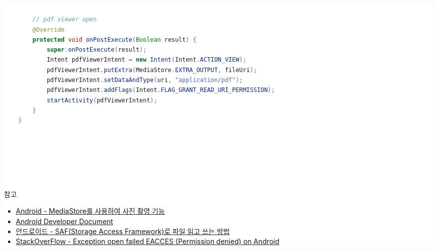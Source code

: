 ~~~java
        
        // pdf viewer open 
        @Override
        protected void onPostExecute(Boolean result) {
            super.onPostExecute(result);
            Intent pdfViewerIntent = new Intent(Intent.ACTION_VIEW);
            pdfViewerIntent.putExtra(MediaStore.EXTRA_OUTPUT, fileUri);
            pdfViewerIntent.setDataAndType(uri, "application/pdf");
            pdfViewerIntent.addFlags(Intent.FLAG_GRANT_READ_URI_PERMISSION);
            startActivity(pdfViewerIntent);
        }
    }
~~~


<br><br><br><br><br>

참고
- [Android - MediaStore를 사용하여 사진 촬영 기능](https://kongsubin.github.io/post/study/2022-07-14-android-vesrion10-scoped-storage/)
- [Android Developer Document](https://developer.android.com/guide/topics/providers/document-provider?hl=ko)
- [안드로이드 - SAF(Storage Access Framework)로 파일 읽고 쓰는 방법](https://codechacha.com/ko/android-storage-access-framework/)
- [StackOverFlow - Exception open failed EACCES (Permission denied) on Android](https://stackoverflow.com/questions/8854359/exception-open-failed-eacces-permission-denied-on-android)
  
  










